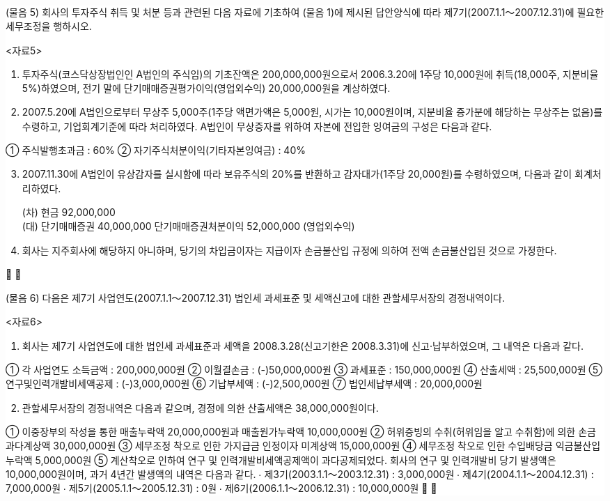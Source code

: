 


(물음 5) 회사의 투자주식 취득 및 처분 등과 관련된 다음 자료에 기초하여 (물음 1)에 제시된 답안양식에 따라 제7기(2007.1.1～2007.12.31)에 필요한 세무조정을 행하시오.




<자료5>

1. 투자주식(코스닥상장법인인 A법인의 주식임)의 기초잔액은 200,000,000원으로서 2006.3.20에 1주당 10,000원에 취득(18,000주, 지분비율 5%)하였으며, 전기 말에 단기매매증권평가이익(영업외수익) 20,000,000원을 계상하였다.
   
2. 2007.5.20에 A법인으로부터 무상주 5,000주(1주당 액면가액은 5,000원, 시가는 10,000원이며, 지분비율 증가분에 해당하는 무상주는 없음)를 수령하고, 기업회계기준에 따라 처리하였다. A법인이 무상증자를 위하여 자본에 전입한 잉여금의 구성은 다음과 같다.
 
① 주식발행초과금 : 60%
② 자기주식처분이익(기타자본잉여금) : 40% 

3. 2007.11.30에 A법인이 유상감자를 실시함에 따라 보유주식의 20%를 반환하고 감자대가(1주당 20,000원)를 수령하였으며, 다음과 같이 회계처리하였다. 

   (차) 현금        92,000,000  
       (대) 단기매매증권         40,000,000
            단기매매증권처분이익  52,000,000
               (영업외수익)

4. 회사는 지주회사에 해당하지 아니하며, 당기의 차입금이자는 지급이자 손금불산입 규정에 의하여 전액 손금불산입된 것으로 가정한다.






(물음 6) 다음은 제7기 사업연도(2007.1.1～2007.12.31) 법인세 과세표준 및 세액신고에 대한 관할세무서장의 경정내역이다. 


<자료6>

1. 회사는 제7기 사업연도에 대한 법인세 과세표준과 세액을 2008.3.28(신고기한은 2008.3.31)에 신고·납부하였으며, 그 내역은 다음과 같다. 

① 각 사업연도 소득금액 :       200,000,000원
② 이월결손금 :                (-)50,000,000원
③ 과세표준 :                   150,000,000원
④ 산출세액 :                    25,500,000원
⑤ 연구및인력개발비세액공제 :   (-)3,000,000원
⑥ 기납부세액 :                (-)2,500,000원
⑦ 법인세납부세액 :              20,000,000원

2. 관할세무서장의 경정내역은 다음과 같으며, 경정에 의한 산출세액은 38,000,000원이다. 

① 이중장부의 작성을 통한 매출누락액  20,000,000원과 매출원가누락액 10,000,000원 
② 허위증빙의 수취(허위임을 알고 수취함)에 의한 손금과다계상액 30,000,000원 
③ 세무조정 착오로 인한 가지급금 인정이자 미계상액 15,000,000원
④ 세무조정 착오로 인한 수입배당금 익금불산입 누락액 5,000,000원
⑤ 계산착오로 인하여 연구 및 인력개발비세액공제액이 과다공제되었다. 회사의 연구 및 인력개발비 당기 발생액은 10,000,000원이며, 과거 4년간 발생액의 내역은 다음과 같다.
   ∙ 제3기(2003.1.1～2003.12.31) :  3,000,000원
   ∙ 제4기(2004.1.1～2004.12.31) :  7,000,000원
   ∙ 제5기(2005.1.1～2005.12.31) :         0원
   ∙ 제6기(2006.1.1～2006.12.31) : 10,000,000원 



